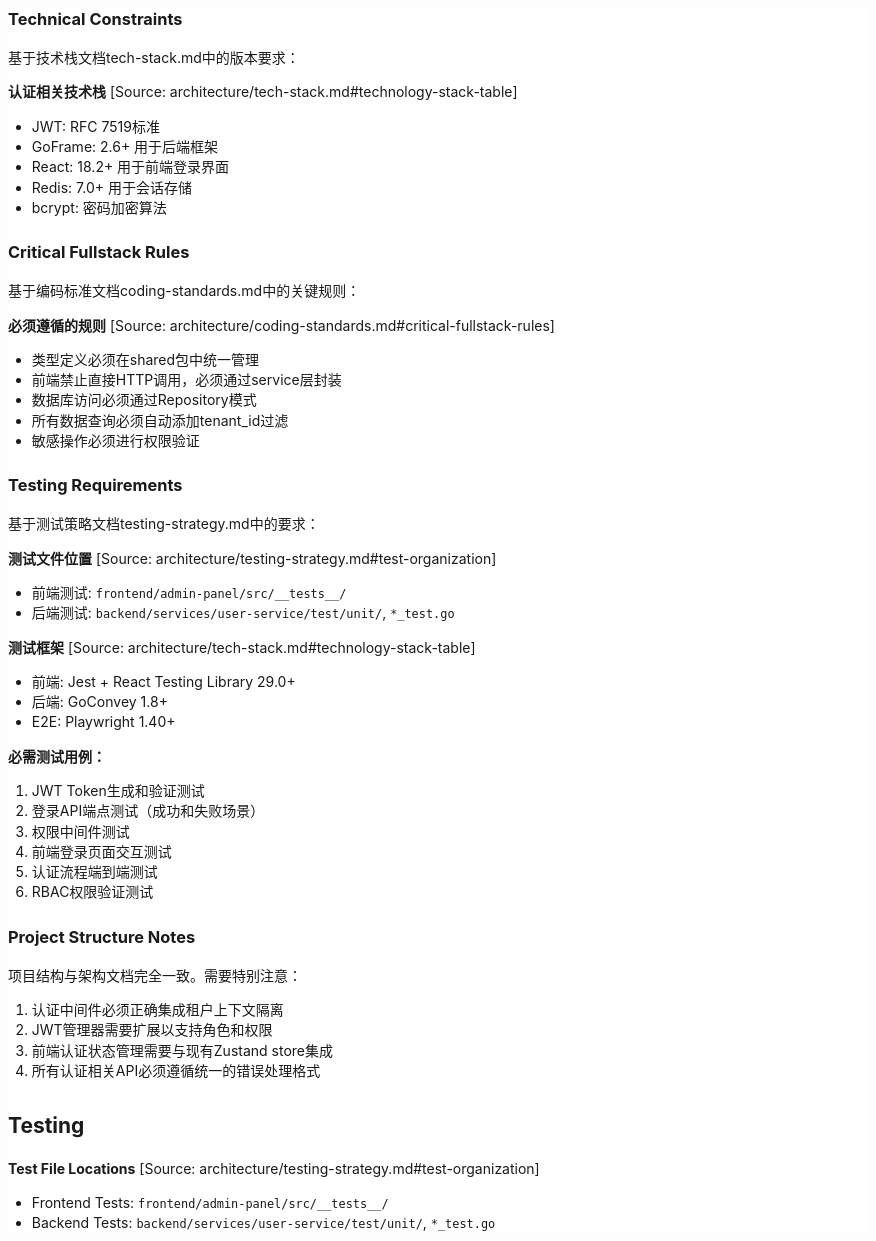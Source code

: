 ### Technical Constraints
基于技术栈文档tech-stack.md中的版本要求：

**认证相关技术栈** [Source: architecture/tech-stack.md#technology-stack-table]
- JWT: RFC 7519标准
- GoFrame: 2.6+ 用于后端框架
- React: 18.2+ 用于前端登录界面
- Redis: 7.0+ 用于会话存储
- bcrypt: 密码加密算法

### Critical Fullstack Rules
基于编码标准文档coding-standards.md中的关键规则：

**必须遵循的规则** [Source: architecture/coding-standards.md#critical-fullstack-rules]
- 类型定义必须在shared包中统一管理
- 前端禁止直接HTTP调用，必须通过service层封装
- 数据库访问必须通过Repository模式
- 所有数据查询必须自动添加tenant_id过滤
- 敏感操作必须进行权限验证

### Testing Requirements
基于测试策略文档testing-strategy.md中的要求：

**测试文件位置** [Source: architecture/testing-strategy.md#test-organization]
- 前端测试: `frontend/admin-panel/src/__tests__/`
- 后端测试: `backend/services/user-service/test/unit/`, `*_test.go`

**测试框架** [Source: architecture/tech-stack.md#technology-stack-table]
- 前端: Jest + React Testing Library 29.0+
- 后端: GoConvey 1.8+
- E2E: Playwright 1.40+

**必需测试用例：**
1. JWT Token生成和验证测试
2. 登录API端点测试（成功和失败场景）
3. 权限中间件测试
4. 前端登录页面交互测试
5. 认证流程端到端测试
6. RBAC权限验证测试

### Project Structure Notes
项目结构与架构文档完全一致。需要特别注意：
1. 认证中间件必须正确集成租户上下文隔离
2. JWT管理器需要扩展以支持角色和权限
3. 前端认证状态管理需要与现有Zustand store集成
4. 所有认证相关API必须遵循统一的错误处理格式

## Testing

**Test File Locations** [Source: architecture/testing-strategy.md#test-organization]
- Frontend Tests: `frontend/admin-panel/src/__tests__/`
- Backend Tests: `backend/services/user-service/test/unit/`, `*_test.go`
